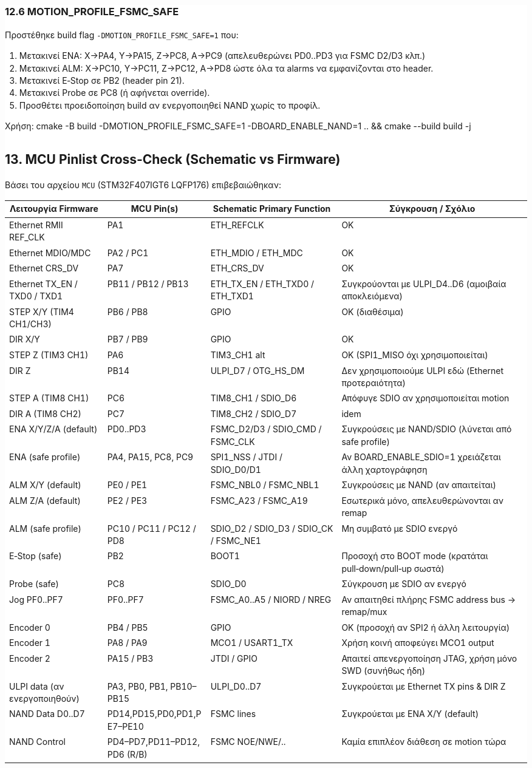 ### 12.6 MOTION_PROFILE_FSMC_SAFE
Προστέθηκε build flag `-DMOTION_PROFILE_FSMC_SAFE=1` που:
1. Μετακινεί ENA: X→PA4, Y→PA15, Z→PC8, A→PC9 (απελευθερώνει PD0..PD3 για FSMC D2/D3 κλπ.)
2. Μετακινεί ALM: X→PC10, Y→PC11, Z→PC12, A→PD8 ώστε όλα τα alarms να εμφανίζονται στο header.
3. Μετακινεί E‑Stop σε PB2 (header pin 21).
4. Μετακινεί Probe σε PC8 (ή αφήνεται override).
5. Προσθέτει προειδοποίηση build αν ενεργοποιηθεί NAND χωρίς το προφίλ.

Χρήση:
cmake -B build -DMOTION_PROFILE_FSMC_SAFE=1 -DBOARD_ENABLE_NAND=1 .. && cmake --build build -j

 
## 13. MCU Pinlist Cross‑Check (Schematic vs Firmware)
Βάσει του αρχείου `MCU` (STM32F407IGT6 LQFP176) επιβεβαιώθηκαν:

| Λειτουργία Firmware | MCU Pin(s) | Schematic Primary Function | Σύγκρουση / Σχόλιο |
|---------------------|-----------|----------------------------|--------------------|
| Ethernet RMII REF_CLK | PA1 | ETH_REFCLK | OK |
| Ethernet MDIO/MDC | PA2 / PC1 | ETH_MDIO / ETH_MDC | OK |
| Ethernet CRS_DV | PA7 | ETH_CRS_DV | OK |
| Ethernet TX_EN / TXD0 / TXD1 | PB11 / PB12 / PB13 | ETH_TX_EN / ETH_TXD0 / ETH_TXD1 | Συγκρούονται με ULPI_D4..D6 (αμοιβαία αποκλειόμενα) |
| STEP X/Y (TIM4 CH1/CH3) | PB6 / PB8 | GPIO | OK (διαθέσιμα) |
| DIR X/Y | PB7 / PB9 | GPIO | OK |
| STEP Z (TIM3 CH1) | PA6 | TIM3_CH1 alt | OK (SPI1_MISO όχι χρησιμοποιείται) |
| DIR Z | PB14 | ULPI_D7 / OTG_HS_DM | Δεν χρησιμοποιούμε ULPI εδώ (Ethernet προτεραιότητα) |
| STEP A (TIM8 CH1) | PC6 | TIM8_CH1 / SDIO_D6 | Απόφυγε SDIO αν χρησιμοποιείται motion |
| DIR A (TIM8 CH2) | PC7 | TIM8_CH2 / SDIO_D7 | idem |
| ENA X/Y/Z/A (default) | PD0..PD3 | FSMC_D2/D3 / SDIO_CMD / FSMC_CLK | Συγκρούσεις με NAND/SDIO (λύνεται από safe profile) |
| ENA (safe profile) | PA4, PA15, PC8, PC9 | SPI1_NSS / JTDI / SDIO_D0/D1 | Αν BOARD_ENABLE_SDIO=1 χρειάζεται άλλη χαρτογράφηση |
| ALM X/Y (default) | PE0 / PE1 | FSMC_NBL0 / FSMC_NBL1 | Συγκρούσεις με NAND (αν απαιτείται) |
| ALM Z/A (default) | PE2 / PE3 | FSMC_A23 / FSMC_A19 | Εσωτερικά μόνο, απελευθερώνονται αν remap |
| ALM (safe profile) | PC10 / PC11 / PC12 / PD8 | SDIO_D2 / SDIO_D3 / SDIO_CK / FSMC_NE1 | Μη συμβατό με SDIO ενεργό |
| E‑Stop (safe) | PB2 | BOOT1 | Προσοχή στο BOOT mode (κρατάται pull‑down/pull‑up σωστά) |
| Probe (safe) | PC8 | SDIO_D0 | Σύγκρουση με SDIO αν ενεργό |
| Jog PF0..PF7 | PF0..PF7 | FSMC_A0..A5 / NIORD / NREG | Αν απαιτηθεί πλήρης FSMC address bus → remap/mux |
| Encoder 0 | PB4 / PB5 | GPIO | OK (προσοχή αν SPI2 ή άλλη λειτουργία) |
| Encoder 1 | PA8 / PA9 | MCO1 / USART1_TX | Χρήση κοινή αποφεύγει MCO1 output |
| Encoder 2 | PA15 / PB3 | JTDI / GPIO | Απαιτεί απενεργοποίηση JTAG, χρήση μόνο SWD (συνήθως ήδη) |
| ULPI data (αν ενεργοποιηθούν) | PA3, PB0, PB1, PB10–PB15 | ULPI_D0..D7 | Συγκρούεται με Ethernet TX pins & DIR Z |
| NAND Data D0..D7 | PD14,PD15,PD0,PD1,PE7–PE10 | FSMC lines | Συγκρούεται με ENA X/Y (default) |
| NAND Control | PD4–PD7,PD11–PD12, PD6 (R/B) | FSMC NOE/NWE/.. | Καμία επιπλέον διάθεση σε motion τώρα |
